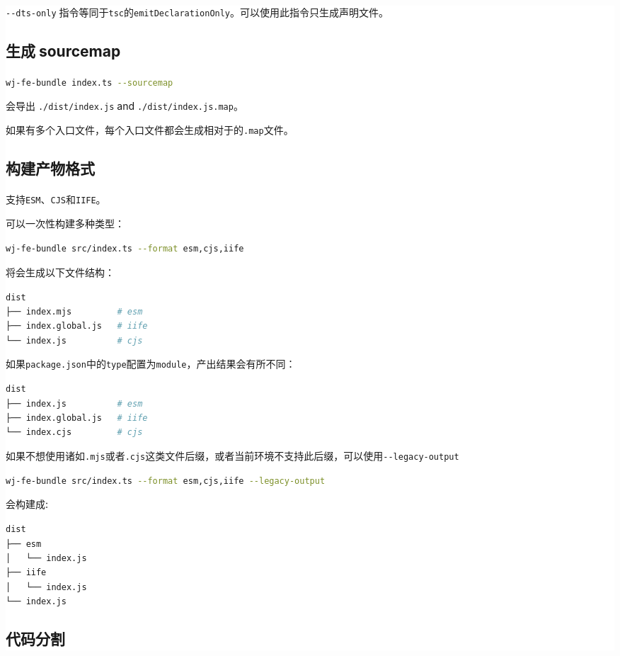 `--dts-only` 指令等同于`tsc`的`emitDeclarationOnly`。可以使用此指令只生成声明文件。

## 生成 sourcemap

```bash
wj-fe-bundle index.ts --sourcemap
```

会导出 `./dist/index.js` and `./dist/index.js.map`。

如果有多个入口文件，每个入口文件都会生成相对于的`.map`文件。

## 构建产物格式

支持`ESM`、`CJS`和`IIFE`。

可以一次性构建多种类型：

```bash
wj-fe-bundle src/index.ts --format esm,cjs,iife
```

将会生成以下文件结构：

```bash
dist
├── index.mjs         # esm
├── index.global.js   # iife
└── index.js          # cjs
```

如果`package.json`中的`type`配置为`module`，产出结果会有所不同：

```bash
dist
├── index.js          # esm
├── index.global.js   # iife
└── index.cjs         # cjs
```

如果不想使用诸如`.mjs`或者`.cjs`这类文件后缀，或者当前环境不支持此后缀，可以使用`--legacy-output`

```bash
wj-fe-bundle src/index.ts --format esm,cjs,iife --legacy-output
```

会构建成:

```bash
dist
├── esm
│   └── index.js
├── iife
│   └── index.js
└── index.js
```

## 代码分割
